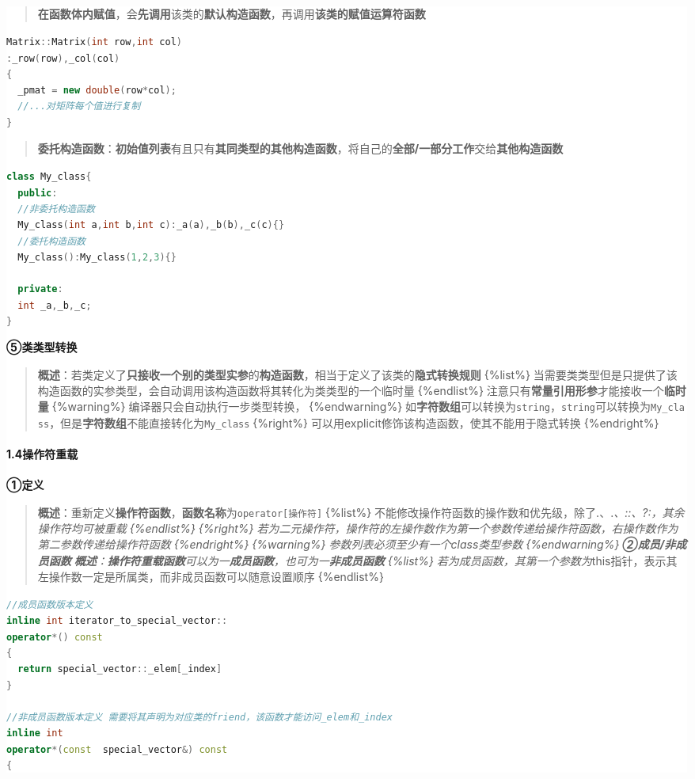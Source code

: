 >**在函数体内赋值**，会**先调用**该类的**默认构造函数**，再调用**该类的赋值运算符函数**
```cpp
Matrix::Matrix(int row,int col)
:_row(row),_col(col)
{
  _pmat = new double(row*col);
  //...对矩阵每个值进行复制
} 
```
>**委托构造函数**：**初始值列表**有且只有**其同类型的其他构造函数**，将自己的**全部/一部分工作**交给**其他构造函数**
```cpp
class My_class{
  public:
  //非委托构造函数
  My_class(int a,int b,int c):_a(a),_b(b),_c(c){}
  //委托构造函数
  My_class():My_class(1,2,3){}

  private:
  int _a,_b,_c;
}
```
**⑤类类型转换**
>**概述**：若类定义了**只接收一个别的类型实参**的**构造函数**，相当于定义了该类的**隐式转换规则**
{%list%}
当需要类类型但是只提供了该构造函数的实参类型，会自动调用该构造函数将其转化为类类型的一个临时量
{%endlist%}
>注意只有**常量引用形参**才能接收一个**临时量**
{%warning%}
编译器只会自动执行一步类型转换，
{%endwarning%}
>如**字符数组**可以转换为`string`，`string`可以转换为`My_class`，但是**字符数组**不能直接转化为`My_class`
{%right%}
可以用explicit修饰该构造函数，使其不能用于隐式转换
{%endright%}

#### 1.4操作符重载
**①定义**
>**概述**：重新定义**操作符函数**，**函数名称**为`operator[操作符]`
{%list%}
不能修改操作符函数的操作数和优先级，除了.、.*、::、?:，其余操作符均可被重载
{%endlist%}
{%right%}
若为二元操作符，操作符的左操作数作为第一个参数传递给操作符函数，右操作数作为第二参数传递给操作符函数
{%endright%}
{%warning%}
参数列表必须至少有一个class类型参数
{%endwarning%}
**②成员/非成员函数**
>**概述**：**操作符重载函数**可以为一**成员函数**，也可为一**非成员函数**
{%list%}
若为成员函数，其第一个参数为*this指针，表示其左操作数一定是所属类，而非成员函数可以随意设置顺序
{%endlist%}
```cpp
//成员函数版本定义
inline int iterator_to_special_vector::
operator*() const
{
  return special_vector::_elem[_index]
}

//非成员函数版本定义 需要将其声明为对应类的friend，该函数才能访问_elem和_index
inline int
operator*(const  special_vector&) const
{
```